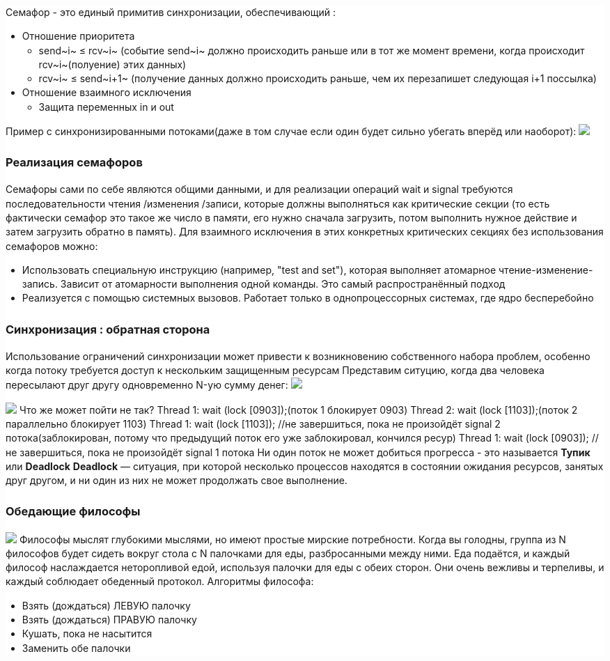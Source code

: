 Семафор - это единый примитив синхронизации, обеспечивающий :
* Отношение приоритета
    * send~i~ ≤ rcv~i~ (событие send~i~ должно происходить раньше или в тот же момент времени, когда происходит rcv~i~(полуение) этих данных)
    * rcv~i~ ≤ send~i+1~ (получение данных должно происходить раньше, чем их перезапишет следующая i+1 поссылка)
* Отношение взаимного исключения
   * Защита переменных in и out
 
Пример с синхронизированными потоками(даже в том случае если один будет сильно убегать вперёд или наоборот):
![](https://psv4.userapi.com/c909418/u173937392/docs/d52/a0663cd3f4b9/Screenshot_46.png?extra=A4hgArx9M7Dr-mTJHl5ds7U9cFjYQkQrGWmeF7JVxw932z5xFkHVVpaQCMOTEzpj-P590gvMXEKYzFCqQyHwFwOX8z0p6RC0X8YTtzaB6IzbS3UrqVuVXL93E4UazBSX8WlrRWx0RxGTQo3aSL3ltAMM9wE)
### Реализация семафоров
Семафоры сами по себе являются общими данными, и для реализации операций wait и signal требуются последовательности чтения /изменения /записи, которые должны выполняться как критические секции (то есть фактически семафор это такое же число в  памяти, его нужно сначала загрузить, потом выполнить нужное действие и затем загрузить обратно в память).
Для взаимного исключения в этих конкретных критических секциях без использования семафоров можно:
* Использовать специальную инструкцию (например, "test and set"), которая выполняет атомарное чтение-изменение-запись. Зависит от атомарности выполнения одной команды. Это самый распространённый подход
* Реализуется с помощью системных вызовов. Работает только в однопроцессорных системах, где ядро бесперебойно
### Синхронизация : обратная сторона
Использование ограничений синхронизации может привести к возникновению собственного набора проблем, особенно когда потоку требуется доступ к нескольким защищенным ресурсам
Представим ситуцию, когда два человека пересылают друг другу одновременно N-ую сумму денег:
![](https://psv4.userapi.com/c909218/u173937392/docs/d14/17891096e486/Screenshot_48.png?extra=_ZJOX07RwwjV64nTpwbSqQ0iDH8MJXTlOKv5qov-00a6yqxKwR6GJEADBB52JN1rcuXhtZUnYB3JWXVGGesuSMil6jP3QO9mjX9UdpVM7z_vND-WUW0usJNm81gjGsIPA4J_XM-y_prpEYMUAlY00nnktEQ)

![](https://psv4.userapi.com/c909218/u173937392/docs/d49/b081ce69dff4/Screenshot_47.png?extra=9SWn3Qv3kh75ISCowiuFAotrQAD9HCGK_nN6suO1hD9gbt5OAJJVdfsIu97iCJ_AOGC2Kvz8yPdzlTiJZ5MxC6-bGA6DHl0HTHv2iIh7AhF9dBFekfXuB_EfmKE5Dogc6IqcTXGQlyqybly2nCx3Kzd9uls)
Что же может пойти не так?
Thread 1: wait (lock [0903]);(поток 1 блокирует 0903)
Thread 2: wait (lock [1103]);(поток 2 параллельно блокирует 1103)
Thread 1: wait (lock [1103]); //не завершиться, пока не произойдёт signal 2 потока(заблокирован, потому что предыдущий поток его уже заблокировал, кончился ресур)
Thread 1: wait (lock [0903]); //не завершиться, пока не произойдёт signal 1 потока
Ни один поток не может добиться прогресса - это называется **Тупик** или **Deadlock**
**Deadlock** — ситуация, при которой несколько процессов находятся в состоянии ожидания ресурсов, занятых друг другом, и ни один из них не может продолжать свое выполнение.
### Обедающие философы
![](https://psv4.userapi.com/c237031/u173937392/docs/d18/4c838fa1c9da/Screenshot_49.png?extra=GMgfxEiYeUoZqOj7qiP9MDDwgux-DeYB-RWWximietul4EnFVuIsn8TNhtqv4nFh7UHZ7rdPGYY_ebuZbUoSkY62evHVsVOyUZc_p0XGlnpBebmWP1JgMv0qefaXBu4_oP0WjoxNF0txVf5KvBfvnPnyBqY)
Философы мыслят глубокими мыслями, но имеют простые мирские потребности. Когда вы голодны, группа из N философов будет сидеть вокруг стола с N палочками для еды, разбросанными между ними. Еда подаётся, и каждый философ наслаждается неторопливой едой, используя палочки для еды с обеих сторон.
Они очень вежливы и терпеливы, и каждый соблюдает обеденный протокол.
Алгоритмы философа:
* Взять (дождаться) ЛЕВУЮ палочку
* Взять (дождаться) ПРАВУЮ палочку
* Кушать, пока не насытится
* Заменить обе палочки
